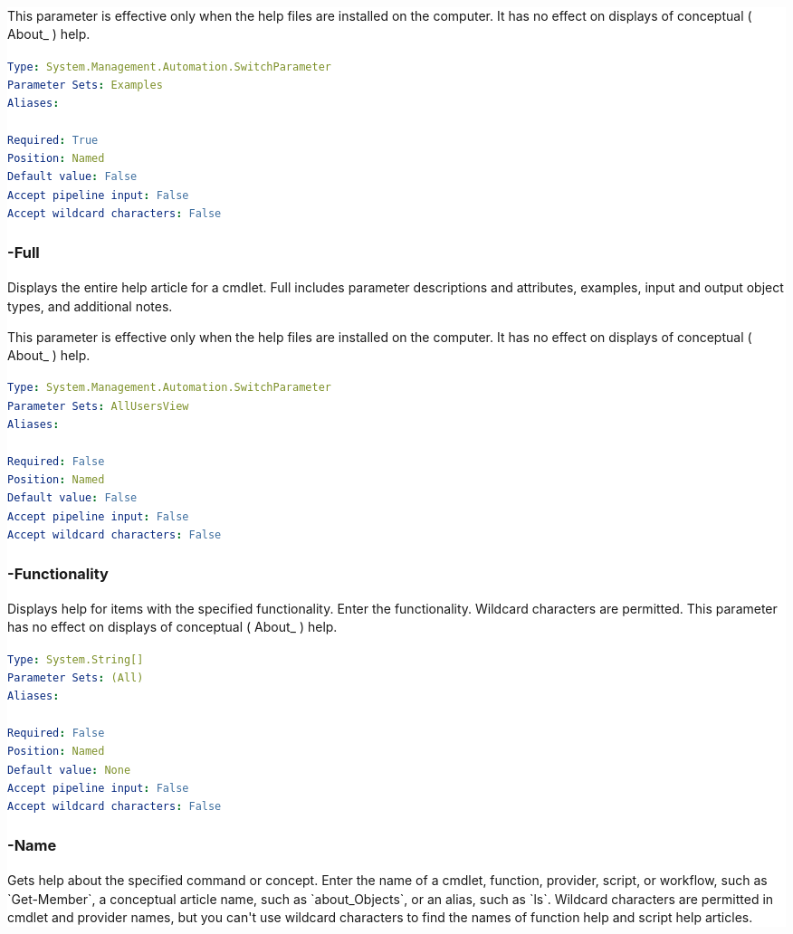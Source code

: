 This parameter is effective only when the help files are installed on the computer.
It has no effect on displays of conceptual ( About_ ) help.

```yaml
Type: System.Management.Automation.SwitchParameter
Parameter Sets: Examples
Aliases:

Required: True
Position: Named
Default value: False
Accept pipeline input: False
Accept wildcard characters: False
```

### -Full
Displays the entire help article for a cmdlet.
Full includes parameter descriptions and attributes, examples, input and output object types, and additional notes.

This parameter is effective only when the help files are installed on the computer.
It has no effect on displays of conceptual ( About_ ) help.

```yaml
Type: System.Management.Automation.SwitchParameter
Parameter Sets: AllUsersView
Aliases:

Required: False
Position: Named
Default value: False
Accept pipeline input: False
Accept wildcard characters: False
```

### -Functionality
Displays help for items with the specified functionality.
Enter the functionality.
Wildcard characters are permitted.
This parameter has no effect on displays of conceptual ( About_ ) help.

```yaml
Type: System.String[]
Parameter Sets: (All)
Aliases:

Required: False
Position: Named
Default value: None
Accept pipeline input: False
Accept wildcard characters: False
```

### -Name
Gets help about the specified command or concept.
Enter the name of a cmdlet, function, provider, script, or workflow, such as \`Get-Member\`, a conceptual article name, such as \`about_Objects\`, or an alias, such as \`ls\`.
Wildcard characters are permitted in cmdlet and provider names, but you can't use wildcard characters to find the names of function help and script help articles.
